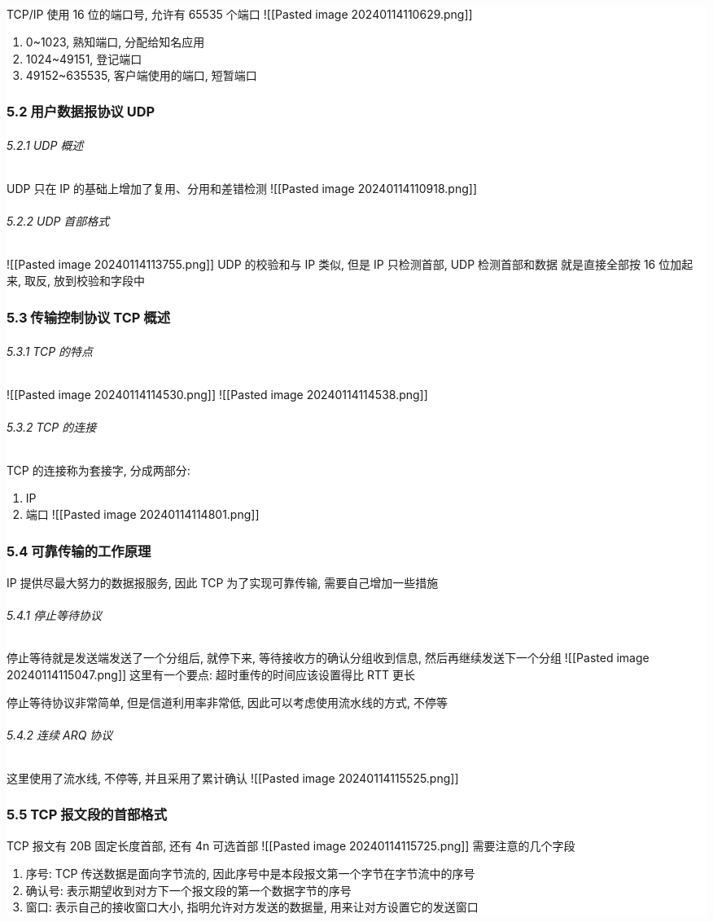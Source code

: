 TCP/IP 使用 16 位的端口号, 允许有 65535 个端口
![[Pasted image 20240114110629.png]]
1. 0~1023, 熟知端口, 分配给知名应用
2. 1024~49151, 登记端口
3. 49152~635535, 客户端使用的端口, 短暂端口

### 5.2 用户数据报协议 UDP
###### 5.2.1 UDP 概述
UDP 只在 IP 的基础上增加了复用、分用和差错检测
![[Pasted image 20240114110918.png]]

###### 5.2.2 UDP 首部格式
![[Pasted image 20240114113755.png]]
UDP 的校验和与 IP 类似, 但是 IP 只检测首部, UDP 检测首部和数据
就是直接全部按 16 位加起来, 取反, 放到校验和字段中

### 5.3 传输控制协议 TCP 概述
###### 5.3.1 TCP 的特点
![[Pasted image 20240114114530.png]]
![[Pasted image 20240114114538.png]]

###### 5.3.2 TCP 的连接
TCP 的连接称为套接字, 分成两部分:
1. IP
2. 端口
![[Pasted image 20240114114801.png]]

### 5.4 可靠传输的工作原理
IP 提供尽最大努力的数据报服务, 因此 TCP 为了实现可靠传输, 需要自己增加一些措施
###### 5.4.1 停止等待协议
停止等待就是发送端发送了一个分组后, 就停下来, 等待接收方的确认分组收到信息, 然后再继续发送下一个分组
![[Pasted image 20240114115047.png]]
这里有一个要点: 超时重传的时间应该设置得比 RTT 更长

停止等待协议非常简单, 但是信道利用率非常低, 因此可以考虑使用流水线的方式, 不停等

###### 5.4.2 连续 ARQ 协议
这里使用了流水线, 不停等, 并且采用了累计确认
![[Pasted image 20240114115525.png]]

### 5.5 TCP 报文段的首部格式
TCP 报文有 20B 固定长度首部, 还有 4n 可选首部
![[Pasted image 20240114115725.png]]
需要注意的几个字段
1. 序号: TCP 传送数据是面向字节流的, 因此序号中是本段报文第一个字节在字节流中的序号
2. 确认号: 表示期望收到对方下一个报文段的第一个数据字节的序号
3. 窗口: 表示自己的接收窗口大小, 指明允许对方发送的数据量, 用来让对方设置它的发送窗口

